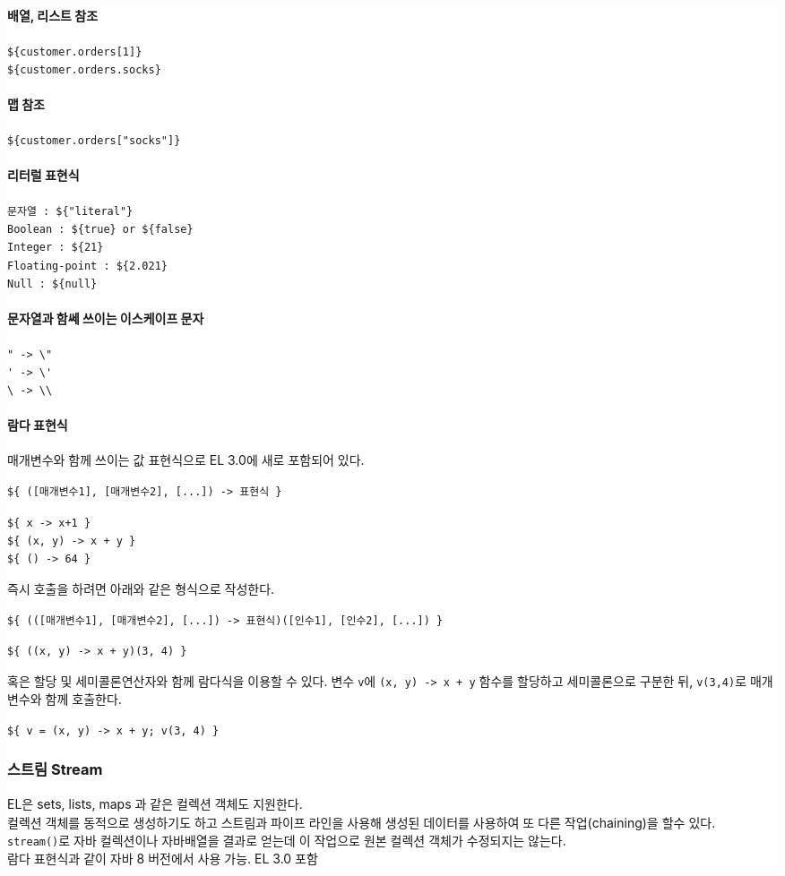 #### 배열, 리스트 참조

```
${customer.orders[1]}
${customer.orders.socks}
```

#### 맵 참조

```
${customer.orders["socks"]}
````

#### 리터럴 표현식

```
문자열 : ${"literal"}
Boolean : ${true} or ${false}
Integer : ${21}
Floating-point : ${2.021}
Null : ${null}
```

#### 문자열과 함쎄 쓰이는 이스케이프 문자  

```
" -> \"
' -> \'
\ -> \\
```

#### 람다 표현식

매개변수와 함께 쓰이는 값 표현식으로 EL 3.0에 새로 포함되어 있다.  

`${ ([매개변수1], [매개변수2], [...]) -> 표현식 }`

```
${ x -> x+1 }
${ (x, y) -> x + y }
${ () -> 64 }
```

즉시 호출을 하려면 아래와 같은 형식으로 작성한다.

`${ (([매개변수1], [매개변수2], [...]) -> 표현식)([인수1], [인수2], [...]) }`

```
${ ((x, y) -> x + y)(3, 4) }
```

혹은 할당 및 세미콜론연산자와 함께 람다식을 이용할 수 있다.
변수 `v`에 `(x, y) -> x + y` 함수를 할당하고 세미콜론으로 구분한 뒤, `v(3,4)`로 매개변수와 함께 호출한다.

`${ v = (x, y) -> x + y; v(3, 4) }`

### 스트림 Stream

EL은 sets, lists, maps 과 같은 컬렉션 객체도 지원한다.  
컬렉션 객체를 동적으로 생성하기도 하고 스트림과 파이프 라인을 사용해 생성된 데이터를 사용하여 또 다른 작업(chaining)을 할수 있다.  
`stream()`로 자바 컬렉션이나 자바배열을 결과로 얻는데 이 작업으로 원본 컬렉션 객체가 수정되지는 않는다.  
람다 표현식과 같이 자바 8 버전에서 사용 가능. EL 3.0 포함  
